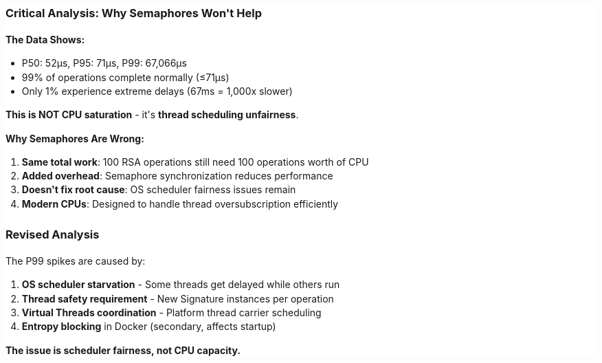 ### Critical Analysis: Why Semaphores Won't Help

**The Data Shows:**
- P50: 52μs, P95: 71μs, P99: 67,066μs
- 99% of operations complete normally (≤71μs)
- Only 1% experience extreme delays (67ms = 1,000x slower)

**This is NOT CPU saturation** - it's **thread scheduling unfairness**.

**Why Semaphores Are Wrong:**
1. **Same total work**: 100 RSA operations still need 100 operations worth of CPU
2. **Added overhead**: Semaphore synchronization reduces performance  
3. **Doesn't fix root cause**: OS scheduler fairness issues remain
4. **Modern CPUs**: Designed to handle thread oversubscription efficiently

### Revised Analysis

The P99 spikes are caused by:
1. **OS scheduler starvation** - Some threads get delayed while others run
2. **Thread safety requirement** - New Signature instances per operation
3. **Virtual Threads coordination** - Platform thread carrier scheduling
4. **Entropy blocking** in Docker (secondary, affects startup)

**The issue is scheduler fairness, not CPU capacity.**